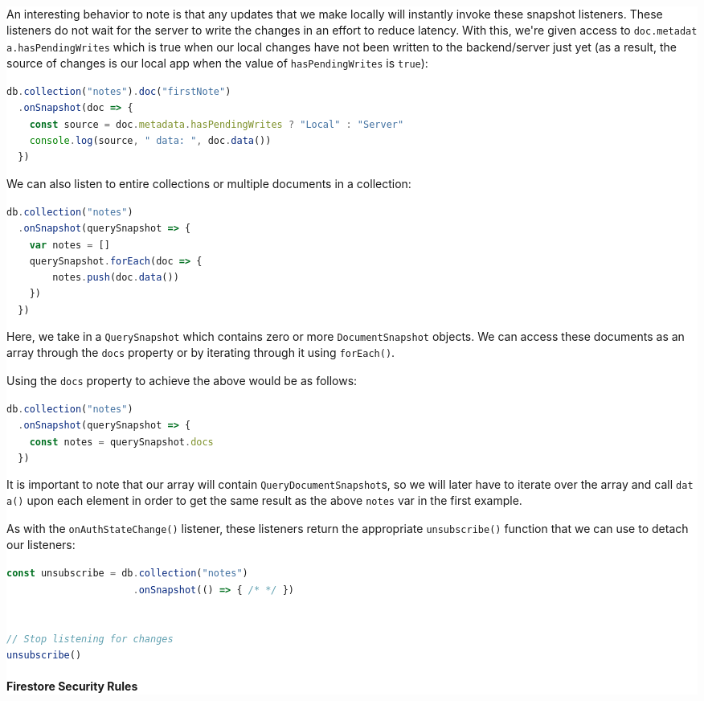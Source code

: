 An interesting behavior to note is that any updates that we make locally will instantly invoke these snapshot listeners. These listeners do not wait for the server to write the changes in an effort to reduce latency. With this, we're given access to `doc.metadata.hasPendingWrites` which is true when our local changes have not been written to the backend/server just yet (as a result, the source of changes is our local app when the value of `hasPendingWrites` is `true`):

```js
db.collection("notes").doc("firstNote")
  .onSnapshot(doc => {
    const source = doc.metadata.hasPendingWrites ? "Local" : "Server"
    console.log(source, " data: ", doc.data())
  })
```

We can also listen to entire collections or multiple documents in a collection:

```js
db.collection("notes")
  .onSnapshot(querySnapshot => {
    var notes = []
    querySnapshot.forEach(doc => {
        notes.push(doc.data())
    })
  })
```

Here, we take in a `QuerySnapshot` which contains zero or more `DocumentSnapshot` objects. We can access these documents as an array through the `docs` property or by iterating through it using `forEach()`.

Using the `docs` property to achieve the above would be as follows:

```js
db.collection("notes")
  .onSnapshot(querySnapshot => {
    const notes = querySnapshot.docs
  })
```

It is important to note that our array will contain `QueryDocumentSnapshot`s, so we will later have to iterate over the array and call `data()` upon each element in order to get the same result as the above `notes` var in the first example.

As with the `onAuthStateChange()` listener, these listeners return the appropriate `unsubscribe()` function that we can use to detach our listeners:

```js
const unsubscribe = db.collection("notes")
					  .onSnapshot(() => { /* */ })


// Stop listening for changes
unsubscribe()
```

#### Firestore Security Rules
